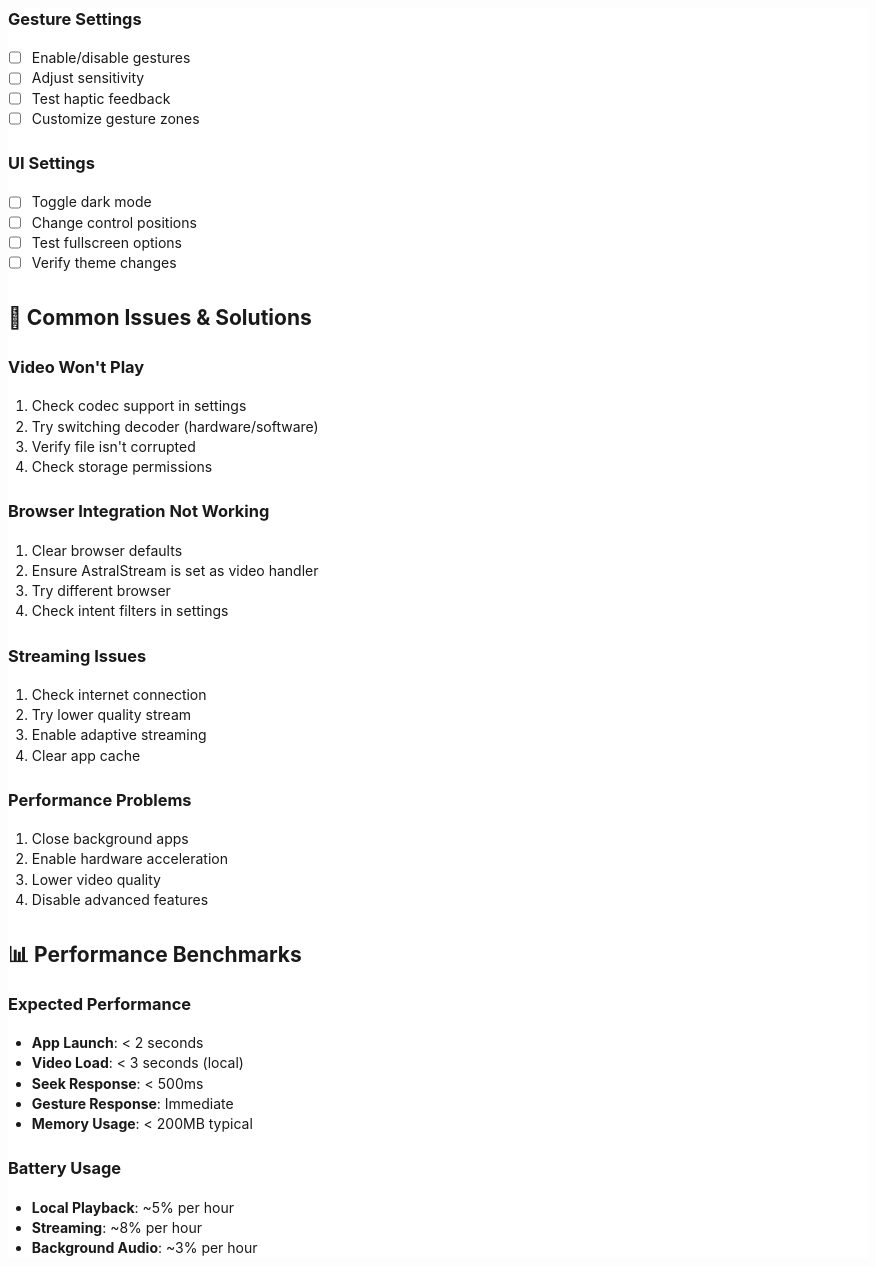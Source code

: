 ### Gesture Settings
- [ ] Enable/disable gestures
- [ ] Adjust sensitivity
- [ ] Test haptic feedback
- [ ] Customize gesture zones

### UI Settings
- [ ] Toggle dark mode
- [ ] Change control positions
- [ ] Test fullscreen options
- [ ] Verify theme changes

## 🐛 Common Issues & Solutions

### Video Won't Play
1. Check codec support in settings
2. Try switching decoder (hardware/software)
3. Verify file isn't corrupted
4. Check storage permissions

### Browser Integration Not Working
1. Clear browser defaults
2. Ensure AstralStream is set as video handler
3. Try different browser
4. Check intent filters in settings

### Streaming Issues
1. Check internet connection
2. Try lower quality stream
3. Enable adaptive streaming
4. Clear app cache

### Performance Problems
1. Close background apps
2. Enable hardware acceleration
3. Lower video quality
4. Disable advanced features

## 📊 Performance Benchmarks

### Expected Performance
- **App Launch**: < 2 seconds
- **Video Load**: < 3 seconds (local)
- **Seek Response**: < 500ms
- **Gesture Response**: Immediate
- **Memory Usage**: < 200MB typical

### Battery Usage
- **Local Playback**: ~5% per hour
- **Streaming**: ~8% per hour
- **Background Audio**: ~3% per hour
